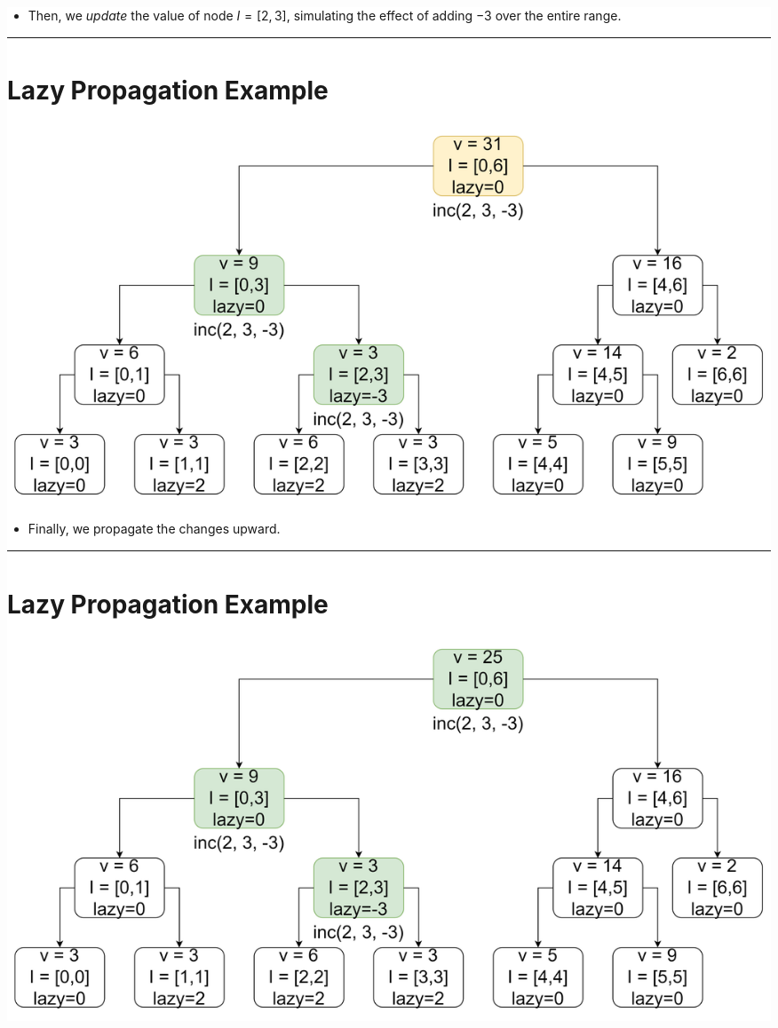 - Then, we *update* the value of node $I = [2, 3]$, simulating the effect of adding $-3$ over the entire range.

---

# Lazy Propagation Example

![w:700px center](segtree-ru2-4.png)

- Finally, we propagate the changes upward.

---

# Lazy Propagation Example

![w:700px center](segtree-ru2-5.png)
